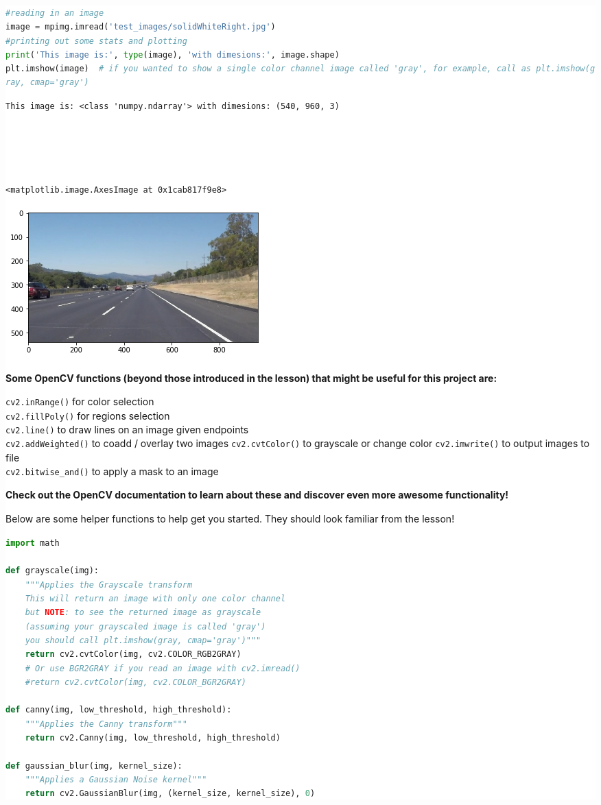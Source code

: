 ```python
#reading in an image
image = mpimg.imread('test_images/solidWhiteRight.jpg')
#printing out some stats and plotting
print('This image is:', type(image), 'with dimesions:', image.shape)
plt.imshow(image)  # if you wanted to show a single color channel image called 'gray', for example, call as plt.imshow(gray, cmap='gray')
```

    This image is: <class 'numpy.ndarray'> with dimesions: (540, 960, 3)
    




    <matplotlib.image.AxesImage at 0x1cab817f9e8>




![png](output_4_2.png)


**Some OpenCV functions (beyond those introduced in the lesson) that might be useful for this project are:**

`cv2.inRange()` for color selection  
`cv2.fillPoly()` for regions selection  
`cv2.line()` to draw lines on an image given endpoints  
`cv2.addWeighted()` to coadd / overlay two images
`cv2.cvtColor()` to grayscale or change color
`cv2.imwrite()` to output images to file  
`cv2.bitwise_and()` to apply a mask to an image

**Check out the OpenCV documentation to learn about these and discover even more awesome functionality!**

Below are some helper functions to help get you started. They should look familiar from the lesson!


```python
import math

def grayscale(img):
    """Applies the Grayscale transform
    This will return an image with only one color channel
    but NOTE: to see the returned image as grayscale
    (assuming your grayscaled image is called 'gray')
    you should call plt.imshow(gray, cmap='gray')"""
    return cv2.cvtColor(img, cv2.COLOR_RGB2GRAY)
    # Or use BGR2GRAY if you read an image with cv2.imread()
    #return cv2.cvtColor(img, cv2.COLOR_BGR2GRAY)
    
def canny(img, low_threshold, high_threshold):
    """Applies the Canny transform"""
    return cv2.Canny(img, low_threshold, high_threshold)

def gaussian_blur(img, kernel_size):
    """Applies a Gaussian Noise kernel"""
    return cv2.GaussianBlur(img, (kernel_size, kernel_size), 0)
```